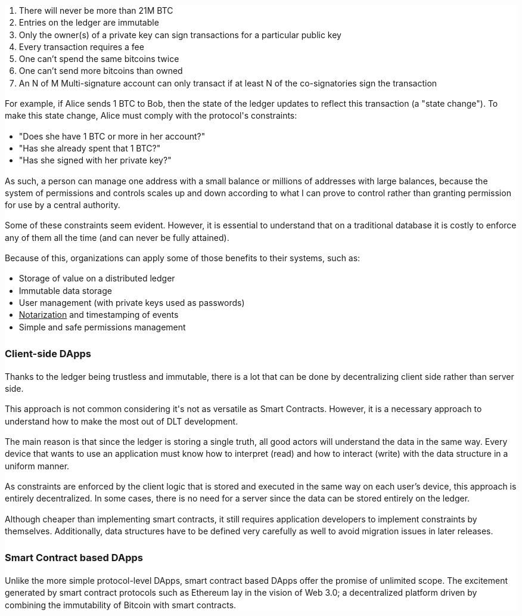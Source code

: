 1. There will never be more than 21M BTC
2. Entries on the ledger are immutable
3. Only the owner\(s\) of a private key can sign transactions for a particular public key
4. Every transaction requires a fee
5. One can’t spend the same bitcoins twice
6. One can’t send more bitcoins than owned
7. An N of M Multi-signature account can only transact if at least N of the co-signatories sign the transaction

For example, if Alice sends 1 BTC to Bob, then the state of the ledger updates to reflect this transaction \(a "state change"\). To make this state change, Alice must comply with the protocol's constraints:

* "Does she have 1 BTC or more in her account?"
* "Has she already spent that 1 BTC?"
* "Has she signed with her private key?"

As such, a person can manage one address with a small balance or millions of addresses with large balances, because the system of permissions and controls scales up and down according to what I can prove to control rather than granting permission for use by a central authority.

Some of these constraints seem evident. However, it is essential to understand that on a traditional database it is costly to enforce any of them all the time \(and can never be fully attained\).

Because of this, organizations can apply some of those benefits to their systems, such as:

* Storage of value on a distributed ledger
* Immutable data storage
* User management \(with private keys used as passwords\)
* [Notarization](../use-cases/file-notarization.md) and timestamping of events
* Simple and safe permissions management

### Client-side DApps

Thanks to the ledger being trustless and immutable, there is a lot that can be done by decentralizing client side rather than server side.

This approach is not common considering it's not as versatile as Smart Contracts. However, it is a necessary approach to understand how to make the most out of DLT development.

The main reason is that since the ledger is storing a single truth, all good actors will understand the data in the same way. Every device that wants to use an application must know how to interpret \(read\) and how to interact \(write\) with the data structure in a uniform manner.

As constraints are enforced by the client logic that is stored and executed in the same way on each user’s device, this approach is entirely decentralized. In some cases, there is no need for a server since the data can be stored entirely on the ledger.

Although cheaper than implementing smart contracts, it still requires application developers to implement constraints by themselves. Additionally, data structures have to be defined very carefully as well to avoid migration issues in later releases.

### Smart Contract based DApps

Unlike the more simple protocol-level DApps, smart contract based DApps offer the promise of unlimited scope. The excitement generated by smart contract protocols such as Ethereum lay in the vision of Web 3.0; a decentralized platform driven by combining the immutability of Bitcoin with smart contracts.  
  